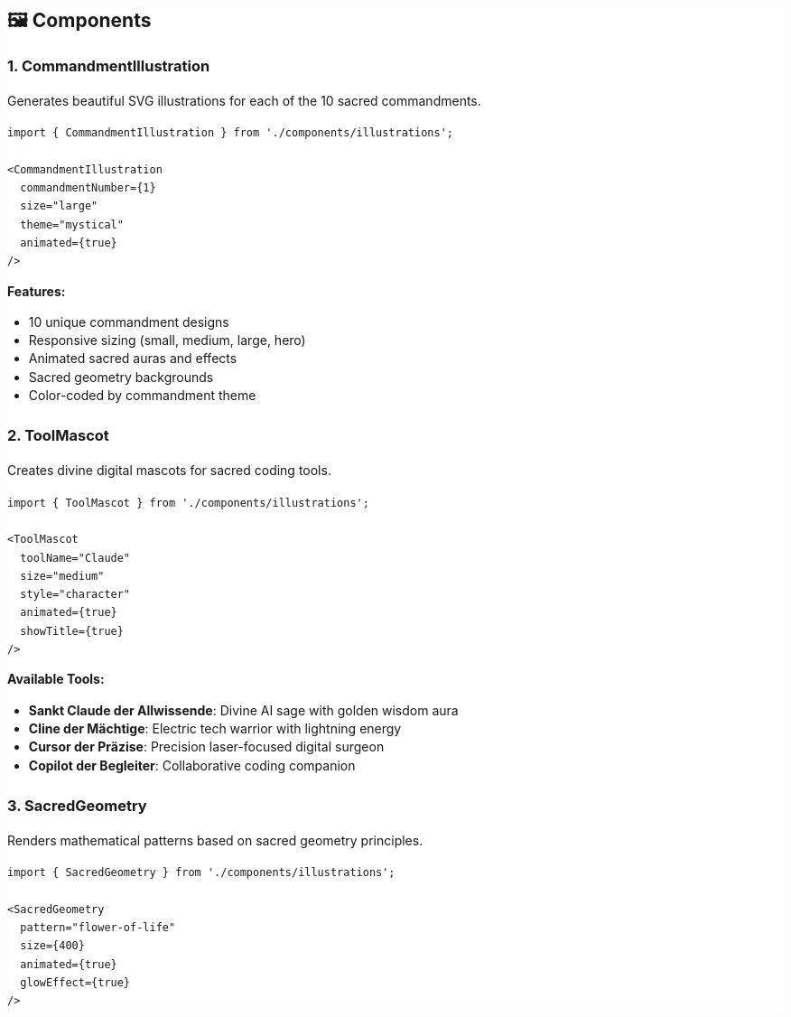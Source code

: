 ## 🖼️ Components

### 1. CommandmentIllustration
Generates beautiful SVG illustrations for each of the 10 sacred commandments.

```tsx
import { CommandmentIllustration } from './components/illustrations';

<CommandmentIllustration 
  commandmentNumber={1}
  size="large"
  theme="mystical"
  animated={true}
/>
```

**Features:**
- 10 unique commandment designs
- Responsive sizing (small, medium, large, hero)
- Animated sacred auras and effects
- Sacred geometry backgrounds
- Color-coded by commandment theme

### 2. ToolMascot
Creates divine digital mascots for sacred coding tools.

```tsx
import { ToolMascot } from './components/illustrations';

<ToolMascot 
  toolName="Claude"
  size="medium"
  style="character"
  animated={true}
  showTitle={true}
/>
```

**Available Tools:**
- **Sankt Claude der Allwissende**: Divine AI sage with golden wisdom aura
- **Cline der Mächtige**: Electric tech warrior with lightning energy
- **Cursor der Präzise**: Precision laser-focused digital surgeon
- **Copilot der Begleiter**: Collaborative coding companion

### 3. SacredGeometry
Renders mathematical patterns based on sacred geometry principles.

```tsx
import { SacredGeometry } from './components/illustrations';

<SacredGeometry 
  pattern="flower-of-life"
  size={400}
  animated={true}
  glowEffect={true}
/>
```
